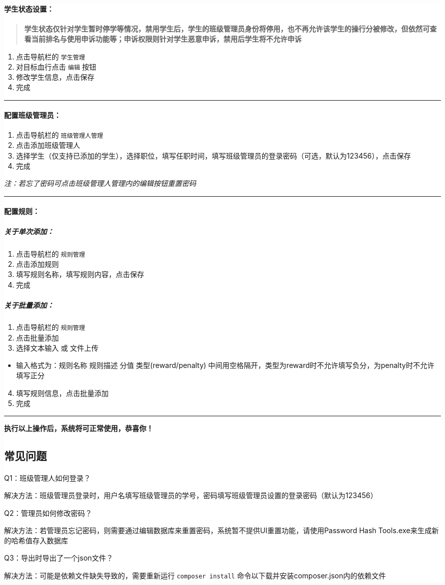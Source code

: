 #### 学生状态设置：

> **学生状态仅针对学生暂时停学等情况，禁用学生后，学生的班级管理员身份将停用，也不再允许该学生的操行分被修改，但依然可查看当前排名与使用申诉功能等；申诉权限则针对学生恶意申诉，禁用后学生将不允许申诉**

1. 点击导航栏的 `学生管理`
2. 对目标血行点击 `编辑` 按钮
3. 修改学生信息，点击保存
4. 完成

---

#### 配置班级管理员：
1. 点击导航栏的 `班级管理人管理`
2. 点击添加班级管理人
3. 选择学生（仅支持已添加的学生），选择职位，填写任职时间，填写班级管理员的登录密码（可选，默认为123456），点击保存
4. 完成

*注：若忘了密码可点击班级管理人管理内的编辑按钮重置密码*

---

#### 配置规则：

##### 关于单次添加：
1. 点击导航栏的 `规则管理`
2. 点击添加规则
3. 填写规则名称，填写规则内容，点击保存
4. 完成

##### 关于批量添加：
1. 点击导航栏的 `规则管理`
2. 点击批量添加
3. 选择文本输入 或 文件上传
 - 输入格式为：规则名称 规则描述 分值 类型(reward/penalty) 中间用空格隔开，类型为reward时不允许填写负分，为penalty时不允许填写正分
4. 填写规则信息，点击批量添加
5. 完成

---

**执行以上操作后，系统将可正常使用，恭喜你！**

## 常见问题

Q1：班级管理人如何登录？

解决方法：班级管理员登录时，用户名填写班级管理员的学号，密码填写班级管理员设置的登录密码（默认为123456）

Q2：管理员如何修改密码？

解决方法：若管理员忘记密码，则需要通过编辑数据库来重置密码，系统暂不提供UI重置功能，请使用Password Hash Tools.exe来生成新的哈希值存入数据库

Q3：导出时导出了一个json文件？

解决方法：可能是依赖文件缺失导致的，需要重新运行 `composer install` 命令以下载并安装composer.json内的依赖文件
